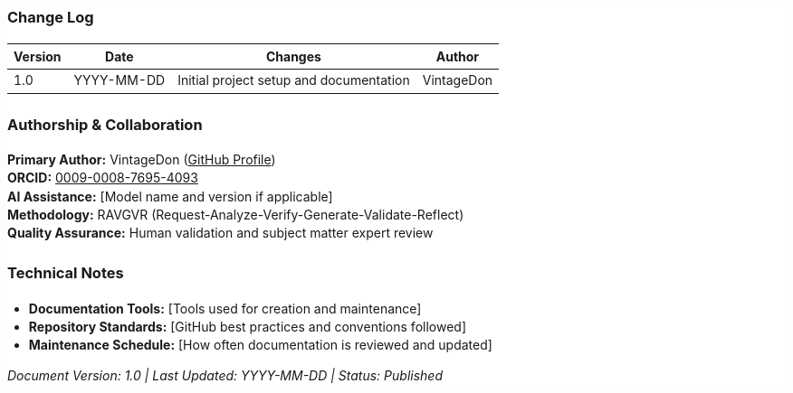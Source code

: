 ### Change Log

| Version | Date | Changes | Author |
|---------|------|---------|--------|
| 1.0 | YYYY-MM-DD | Initial project setup and documentation | VintageDon |

### Authorship & Collaboration

**Primary Author:** VintageDon ([GitHub Profile](https://github.com/vintagedon))  
**ORCID:** [0009-0008-7695-4093](https://orcid.org/0009-0008-7695-4093)  
**AI Assistance:** [Model name and version if applicable]  
**Methodology:** RAVGVR (Request-Analyze-Verify-Generate-Validate-Reflect)  
**Quality Assurance:** Human validation and subject matter expert review

### Technical Notes

- **Documentation Tools:** [Tools used for creation and maintenance]
- **Repository Standards:** [GitHub best practices and conventions followed]
- **Maintenance Schedule:** [How often documentation is reviewed and updated]

*Document Version: 1.0 | Last Updated: YYYY-MM-DD | Status: Published*
